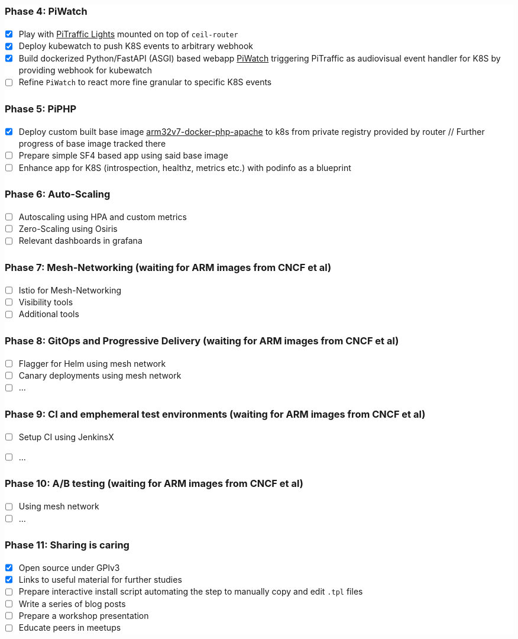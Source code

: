 ### Phase 4: PiWatch

- [x] Play with [PiTraffic Lights](https://sb-components.co.uk/pi-traffic.html) mounted on top of `ceil-router`
- [x] Deploy kubewatch to push K8S events to arbitrary webhook
- [x] Build dockerized Python/FastAPI (ASGI) based webapp [PiWatch](https://github.com/helmuthva/piwatch) triggering PiTraffic as audiovisual event handler for K8S by providing webhook for kubewatch
- [ ] Refine `PiWatch` to react more fine granular to specific K8S events

### Phase 5: PiPHP

- [x] Deploy custom built base image [arm32v7-docker-php-apache](https://github.com/helmuthva/arm32v7-docker-php-apache) to k8s from private registry provided by router // Further progress of base image tracked there
- [ ] Prepare simple SF4 based app using said base image
- [ ] Enhance app for K8S (introspection, healthz, metrics etc.) with podinfo as a blueprint

### Phase 6: Auto-Scaling
- [ ] Autoscaling using HPA and custom metrics
- [ ] Zero-Scaling using Osiris
- [ ] Relevant dashboards in grafana

### Phase 7: Mesh-Networking (waiting for ARM images from CNCF et al)
- [ ] Istio for Mesh-Networking
- [ ] Visibility tools
- [ ] Additional tools

### Phase 8: GitOps and Progressive Delivery (waiting for ARM images from CNCF et al)

- [ ] Flagger for Helm using mesh network
- [ ] Canary deployments using mesh network
- [ ] ...

### Phase 9: CI and emphemeral test environments (waiting for ARM images from CNCF et al)
- [ ] Setup CI using JenkinsX
- [ ] ...


### Phase 10: A/B testing (waiting for ARM images from CNCF et al)

- [ ] Using mesh network
- [ ] ...

### Phase 11: Sharing is caring

- [x] Open source under GPlv3
- [x] Links to useful material for further studies
- [ ] Prepare interactive install script automating the step to manually copy and edit `.tpl` files
- [ ] Write a series of blog posts
- [ ] Prepare a workshop presentation
- [ ] Educate peers in meetups
